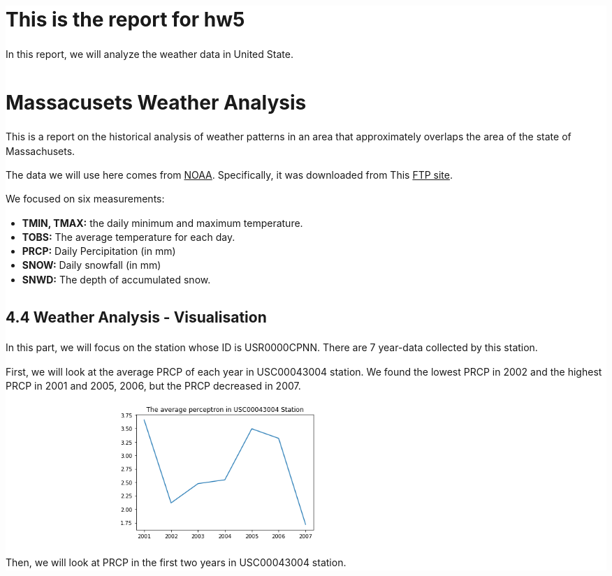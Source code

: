 
# This is the report for hw5
In this report, we will analyze the weather data in United State.

# Massacusets Weather Analysis

This is a report on the historical analysis of weather patterns in an area that approximately overlaps the area of the state of Massachusets.

The data we will use here comes from [NOAA](https://www.ncdc.noaa.gov/). Specifically, it was downloaded from This [FTP site](ftp://ftp.ncdc.noaa.gov/pub/data/ghcn/daily/).

We focused on six measurements:
* **TMIN, TMAX:** the daily minimum and maximum temperature.
* **TOBS:** The average temperature for each day.
* **PRCP:** Daily Percipitation (in mm)
* **SNOW:** Daily snowfall (in mm)
* **SNWD:** The depth of accumulated snow.

## 4.4 Weather Analysis - Visualisation
In this part, we will focus on the station whose ID is USR0000CPNN.
There are 7 year-data collected by this station.

First, we will look at the average PRCP of each year in USC00043004 station.
We found the lowest PRCP in 2002 and the highest PRCP in 2001 and 2005, 2006, but the PRCP decreased in 2007.
<p>&nbsp;<img alt="the average PRCP of each year in USC00043004 station.png" src="hw5_pic/4-4-1.png" style="height:200px; width:600px" /></p>

Then, we will look at PRCP in the first two years in USC00043004 station.